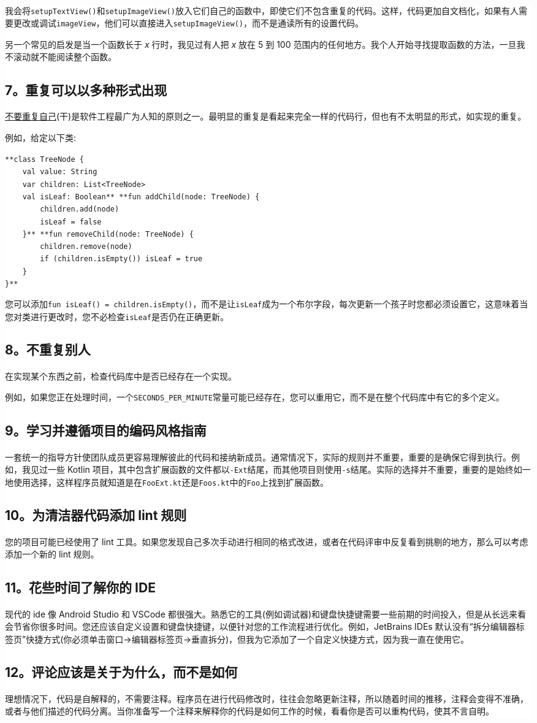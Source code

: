 我会将`setupTextView()`和`setupImageView()`放入它们自己的函数中，即使它们不包含重复的代码。这样，代码更加自文档化，如果有人需要更改或调试`imageView`，他们可以直接进入`setupImageView()`，而不是通读所有的设置代码。

另一个常见的启发是当一个函数长于 *x* 行时，我见过有人把 *x* 放在 5 到 100 范围内的任何地方。我个人开始寻找提取函数的方法，一旦我不滚动就不能阅读整个函数。

## **7。重复可以以多种形式出现**

[不要重复自己](https://en.wikipedia.org/wiki/Don%27t_repeat_yourself)(干)是软件工程最广为人知的原则之一。最明显的重复是看起来完全一样的代码行，但也有不太明显的形式，如实现的重复。

例如，给定以下类:

```
**class TreeNode {
    val value: String
    var children: List<TreeNode>
    val isLeaf: Boolean** **fun addChild(node: TreeNode) {
        children.add(node)
        isLeaf = false
    }** **fun removeChild(node: TreeNode) {
        children.remove(node)
        if (children.isEmpty()) isLeaf = true
    }
}**
```

您可以添加`fun isLeaf() = children.isEmpty()`，而不是让`isLeaf`成为一个布尔字段，每次更新一个孩子时您都必须设置它，这意味着当您对类进行更改时，您不必检查`isLeaf`是否仍在正确更新。

## **8。不重复别人**

在实现某个东西之前，检查代码库中是否已经存在一个实现。

例如，如果您正在处理时间，一个`SECONDS_PER_MINUTE`常量可能已经存在，您可以重用它，而不是在整个代码库中有它的多个定义。

## **9。学习并遵循项目的编码风格指南**

一套统一的指导方针使团队成员更容易理解彼此的代码和接纳新成员。通常情况下，实际的规则并不重要，重要的是确保它得到执行。例如，我见过一些 Kotlin 项目，其中包含扩展函数的文件都以`-Ext`结尾，而其他项目则使用`-s`结尾。实际的选择并不重要，重要的是始终如一地使用选择，这样程序员就知道是在`FooExt.kt`还是`Foos.kt`中的`Foo`上找到扩展函数。

## **10。为清洁器代码添加 lint 规则**

您的项目可能已经使用了 lint 工具。如果您发现自己多次手动进行相同的格式改进，或者在代码评审中反复看到挑剔的地方，那么可以考虑添加一个新的 lint 规则。

## **11。花些时间了解你的 IDE**

现代的 ide 像 Android Studio 和 VSCode 都很强大。熟悉它的工具(例如调试器)和键盘快捷键需要一些前期的时间投入，但是从长远来看会节省你很多时间。您还应该自定义设置和键盘快捷键，以便针对您的工作流程进行优化。例如，JetBrains IDEs 默认没有“拆分编辑器标签页”快捷方式(你必须单击窗口→编辑器标签页→垂直拆分)，但我为它添加了一个自定义快捷方式，因为我一直在使用它。

## **12。评论应该是关于为什么，而不是如何**

理想情况下，代码是自解释的，不需要注释。程序员在进行代码修改时，往往会忽略更新注释，所以随着时间的推移，注释会变得不准确，或者与他们描述的代码分离。当你准备写一个注释来解释你的代码是如何工作的时候，看看你是否可以重构代码，使其不言自明。
